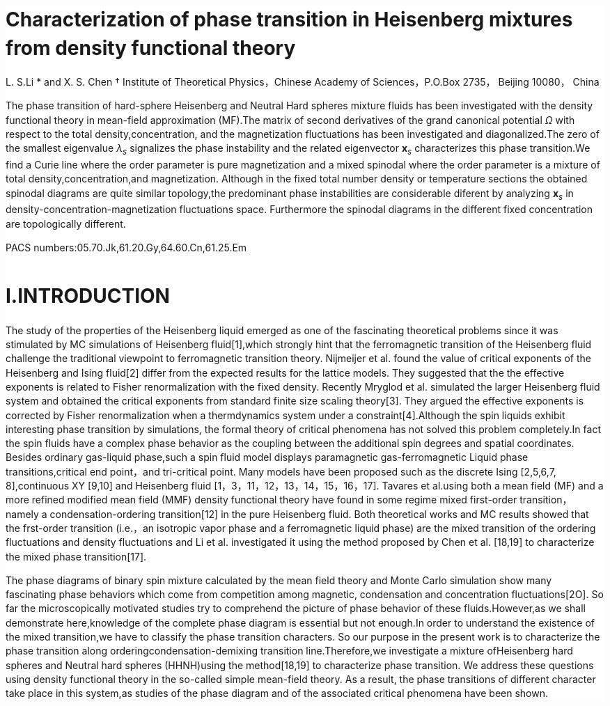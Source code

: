 # Characterization of phase transition in Heisenberg mixtures from density functional theory

L. S.Li \* and X. S. Chen † Institute of Theoretical Physics，Chinese Academy of Sciences，P.O.Box 2735， Beijing 10080， China

The phase transition of hard-sphere Heisenberg and Neutral Hard spheres mixture fluids has been investigated with the density functional theory in mean-field approximation (MF).The matrix of second derivatives of the grand canonical potential $\Omega$ with respect to the total density,concentration, and the magnetization fluctuations has been investigated and diagonalized.The zero of the smallest eigenvalue $\lambda _ { s }$ signalizes the phase instability and the related eigenvector $\mathbf { x } _ { s }$ characterizes this phase transition.We find a Curie line where the order parameter is pure magnetization and a mixed spinodal where the order parameter is a mixture of total density,concentration,and magnetization. Although in the fixed total number density or temperature sections the obtained spinodal diagrams are quite similar topology,the predominant phase instabilities are considerable diferent by analyzing $\mathbf { x } _ { s }$ in density-concentration-magnetization fluctuations space. Furthermore the spinodal diagrams in the different fixed concentration are topologically different.

PACS numbers:05.70.Jk,61.20.Gy,64.60.Cn,61.25.Em

# I.INTRODUCTION

The study of the properties of the Heisenberg liquid emerged as one of the fascinating theoretical problems since it was stimulated by MC simulations of Heisenberg fluid[1],which strongly hint that the ferromagnetic transition of the Heisenberg fluid challenge the traditional viewpoint to ferromagnetic transition theory. Nijmeijer et al. found the value of critical exponents of the Heisenberg and Ising fluid[2] differ from the expected results for the lattice models. They suggested that the the effective exponents is related to Fisher renormalization with the fixed density. Recently Mryglod et al. simulated the larger Heisenberg fluid system and obtained the critical exponents from standard finite size scaling theory[3]. They argued the effective exponents is corrected by Fisher renormalization when a thermdynamics system under a constraint[4].Although the spin liquids exhibit interesting phase transition by simulations, the formal theory of critical phenomena has not solved this problem completely.In fact the spin fluids have a complex phase behavior as the coupling between the additional spin degrees and spatial coordinates. Besides ordinary gas-liquid phase,such a spin fluid model displays paramagnetic gas-ferromagnetic Liquid phase transitions,critical end point，and tri-critical point. Many models have been proposed such as the discrete Ising [2,5,6,7, 8],continuous XY [9,10] and Heisenberg fluid [1，3，11，12，13，14，15，16，17]. Tavares et al.using both a mean field (MF) and a more refined modified mean field (MMF) density functional theory have found in some regime mixed first-order transition，namely a condensation-ordering transition[12] in the pure Heisenberg fluid. Both theoretical works and MC results showed that the frst-order transition (i.e.，an isotropic vapor phase and a ferromagnetic liquid phase) are the mixed transition of the ordering fluctuations and density fluctuations and Li et al. investigated it using the method proposed by Chen et al. [18,19] to characterize the mixed phase transition[17].

The phase diagrams of binary spin mixture calculated by the mean field theory and Monte Carlo simulation show many fascinating phase behaviors which come from competition among magnetic, condensation and concentration fluctuations[2O]. So far the microscopically motivated studies try to comprehend the picture of phase behavior of these fluids.However,as we shall demonstrate here,knowledge of the complete phase diagram is essential but not enough.In order to understand the existence of the mixed transition,we have to classify the phase transition characters. So our purpose in the present work is to characterize the phase transition along orderingcondensation-demixing transition line.Therefore,we investigate a mixture ofHeisenberg hard spheres and Neutral hard spheres (HHNH)using the method[18,19] to characterize phase transition. We address these questions using density functional theory in the so-called simple mean-field theory. As a result, the phase transitions of different character take place in this system,as studies of the phase diagram and of the associated critical phenomena have been shown.

